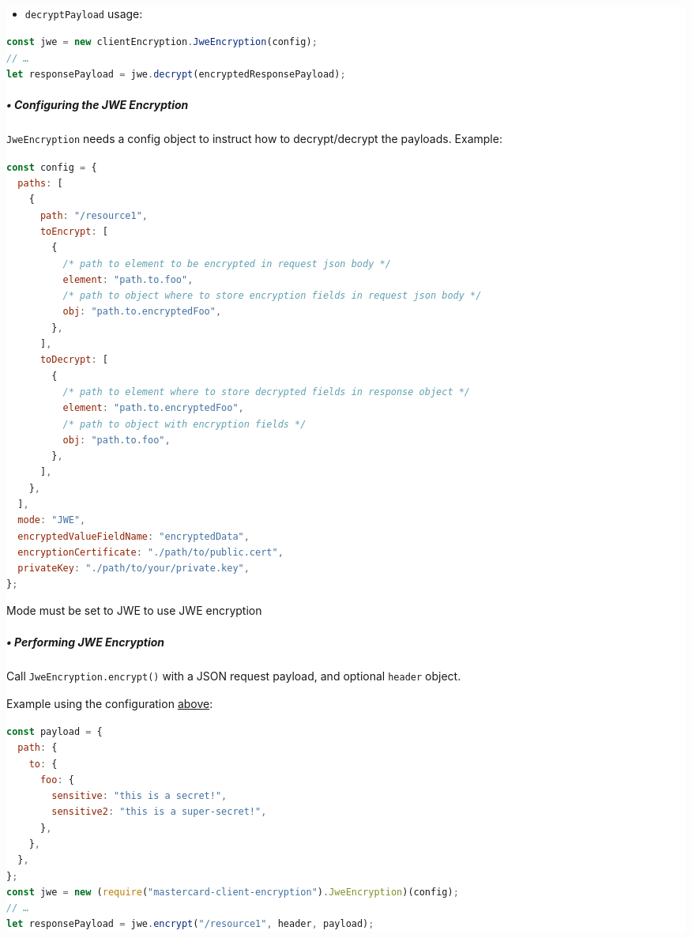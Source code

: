 - `decryptPayload` usage:

```js
const jwe = new clientEncryption.JweEncryption(config);
// …
let responsePayload = jwe.decrypt(encryptedResponsePayload);
```

##### • Configuring the JWE Encryption <a name="configuring-the-jwe-encryption"></a>

`JweEncryption` needs a config object to instruct how to decrypt/decrypt the payloads. Example:

```js
const config = {
  paths: [
    {
      path: "/resource1",
      toEncrypt: [
        {
          /* path to element to be encrypted in request json body */
          element: "path.to.foo",
          /* path to object where to store encryption fields in request json body */
          obj: "path.to.encryptedFoo",
        },
      ],
      toDecrypt: [
        {
          /* path to element where to store decrypted fields in response object */
          element: "path.to.encryptedFoo",
          /* path to object with encryption fields */
          obj: "path.to.foo",
        },
      ],
    },
  ],
  mode: "JWE",
  encryptedValueFieldName: "encryptedData",
  encryptionCertificate: "./path/to/public.cert",
  privateKey: "./path/to/your/private.key",
};
```

Mode must be set to JWE to use JWE encryption

##### • Performing JWE Encryption <a name="performing-jwe-encryption"></a>

Call `JweEncryption.encrypt()` with a JSON request payload, and optional `header` object.

Example using the configuration [above](#configuring-the-field-level-encryption):

```js
const payload = {
  path: {
    to: {
      foo: {
        sensitive: "this is a secret!",
        sensitive2: "this is a super-secret!",
      },
    },
  },
};
const jwe = new (require("mastercard-client-encryption").JweEncryption)(config);
// …
let responsePayload = jwe.encrypt("/resource1", header, payload);
```
